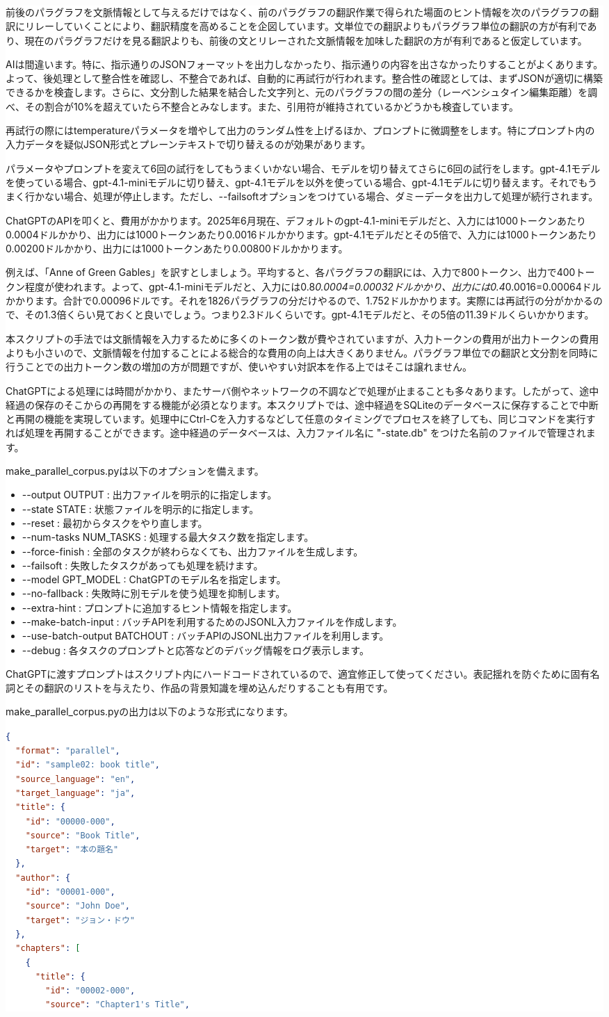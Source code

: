 前後のパラグラフを文脈情報として与えるだけではなく、前のパラグラフの翻訳作業で得られた場面のヒント情報を次のパラグラフの翻訳にリレーしていくことにより、翻訳精度を高めることを企図しています。文単位での翻訳よりもパラグラフ単位の翻訳の方が有利であり、現在のパラグラフだけを見る翻訳よりも、前後の文とリレーされた文脈情報を加味した翻訳の方が有利であると仮定しています。

AIは間違います。特に、指示通りのJSONフォーマットを出力しなかったり、指示通りの内容を出さなかったりすることがよくあります。よって、後処理として整合性を確認し、不整合であれば、自動的に再試行が行われます。整合性の確認としては、まずJSONが適切に構築できるかを検査します。さらに、文分割した結果を結合した文字列と、元のパラグラフの間の差分（レーベンシュタイン編集距離）を調べ、その割合が10%を超えていたら不整合とみなします。また、引用符が維持されているかどうかも検査しています。

再試行の際にはtemperatureパラメータを増やして出力のランダム性を上げるほか、プロンプトに微調整をします。特にプロンプト内の入力データを疑似JSON形式とプレーンテキストで切り替えるのが効果があります。

パラメータやプロンプトを変えて6回の試行をしてもうまくいかない場合、モデルを切り替えてさらに6回の試行をします。gpt-4.1モデルを使っている場合、gpt-4.1-miniモデルに切り替え、gpt-4.1モデルを以外を使っている場合、gpt-4.1モデルに切り替えます。それでもうまく行かない場合、処理が停止します。ただし、--failsoftオプションをつけている場合、ダミーデータを出力して処理が続行されます。

ChatGPTのAPIを叩くと、費用がかかります。2025年6月現在、デフォルトのgpt-4.1-miniモデルだと、入力には1000トークンあたり0.0004ドルかかり、出力には1000トークンあたり0.0016ドルかかります。gpt-4.1モデルだとその5倍で、入力には1000トークンあたり0.00200ドルかかり、出力には1000トークンあたり0.00800ドルかかります。

例えば、「Anne of Green Gables」を訳すとしましょう。平均すると、各パラグラフの翻訳には、入力で800トークン、出力で400トークン程度が使われます。よって、gpt-4.1-miniモデルだと、入力には0.8*0.0004=0.00032ドルかかり、出力には0.4*0.0016=0.00064ドルかかります。合計で0.00096ドルです。それを1826パラグラフの分だけやるので、1.752ドルかかります。実際には再試行の分がかかるので、その1.3倍くらい見ておくと良いでしょう。つまり2.3ドルくらいです。gpt-4.1モデルだと、その5倍の11.39ドルくらいかかります。

本スクリプトの手法では文脈情報を入力するために多くのトークン数が費やされていますが、入力トークンの費用が出力トークンの費用よりも小さいので、文脈情報を付加することによる総合的な費用の向上は大きくありません。パラグラフ単位での翻訳と文分割を同時に行うことでの出力トークン数の増加の方が問題ですが、使いやすい対訳本を作る上ではそこは譲れません。

ChatGPTによる処理には時間がかかり、またサーバ側やネットワークの不調などで処理が止まることも多々あります。したがって、途中経過の保存のそこからの再開をする機能が必須となります。本スクリプトでは、途中経過をSQLiteのデータベースに保存することで中断と再開の機能を実現しています。処理中にCtrl-Cを入力するなどして任意のタイミングでプロセスを終了しても、同じコマンドを実行すれば処理を再開することができます。途中経過のデータベースは、入力ファイル名に "-state.db" をつけた名前のファイルで管理されます。

make_parallel_corpus.pyは以下のオプションを備えます。

- --output OUTPUT : 出力ファイルを明示的に指定します。
- --state STATE : 状態ファイルを明示的に指定します。
- --reset : 最初からタスクをやり直します。
- --num-tasks NUM_TASKS : 処理する最大タスク数を指定します。
- --force-finish : 全部のタスクが終わらなくても、出力ファイルを生成します。
- --failsoft : 失敗したタスクがあっても処理を続けます。
- --model GPT_MODEL : ChatGPTのモデル名を指定します。
- --no-fallback : 失敗時に別モデルを使う処理を抑制します。
- --extra-hint : プロンプトに追加するヒント情報を指定します。
- --make-batch-input : バッチAPIを利用するためのJSONL入力ファイルを作成します。
- --use-batch-output BATCHOUT : バッチAPIのJSONL出力ファイルを利用します。
- --debug : 各タスクのプロンプトと応答などのデバッグ情報をログ表示します。

ChatGPTに渡すプロンプトはスクリプト内にハードコードされているので、適宜修正して使ってください。表記揺れを防ぐために固有名詞とその翻訳のリストを与えたり、作品の背景知識を埋め込んだりすることも有用です。

make_parallel_corpus.pyの出力は以下のような形式になります。

```json
{
  "format": "parallel",
  "id": "sample02: book title",
  "source_language": "en",
  "target_language": "ja",
  "title": {
    "id": "00000-000",
    "source": "Book Title",
    "target": "本の題名"
  },
  "author": {
    "id": "00001-000",
    "source": "John Doe",
    "target": "ジョン・ドウ"
  },
  "chapters": [
    {
      "title": {
        "id": "00002-000",
        "source": "Chapter1's Title",
```